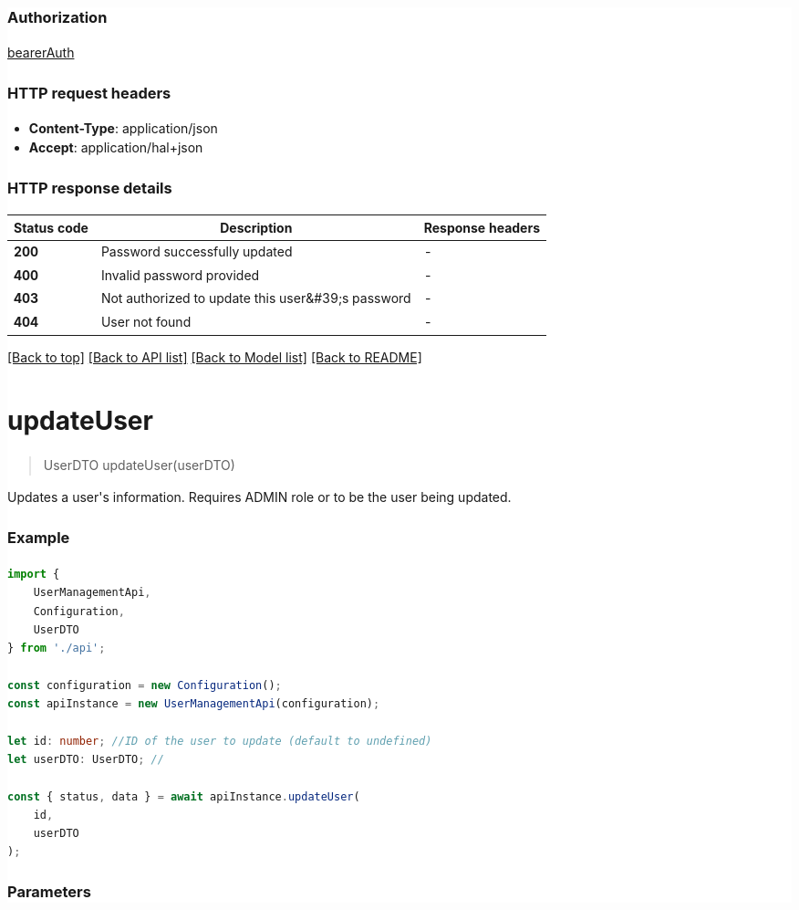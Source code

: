 ### Authorization

[bearerAuth](../README.md#bearerAuth)

### HTTP request headers

 - **Content-Type**: application/json
 - **Accept**: application/hal+json


### HTTP response details
| Status code | Description | Response headers |
|-------------|-------------|------------------|
|**200** | Password successfully updated |  -  |
|**400** | Invalid password provided |  -  |
|**403** | Not authorized to update this user\&#39;s password |  -  |
|**404** | User not found |  -  |

[[Back to top]](#) [[Back to API list]](../README.md#documentation-for-api-endpoints) [[Back to Model list]](../README.md#documentation-for-models) [[Back to README]](../README.md)

# **updateUser**
> UserDTO updateUser(userDTO)

Updates a user\'s information. Requires ADMIN role or to be the user being updated.

### Example

```typescript
import {
    UserManagementApi,
    Configuration,
    UserDTO
} from './api';

const configuration = new Configuration();
const apiInstance = new UserManagementApi(configuration);

let id: number; //ID of the user to update (default to undefined)
let userDTO: UserDTO; //

const { status, data } = await apiInstance.updateUser(
    id,
    userDTO
);
```

### Parameters

